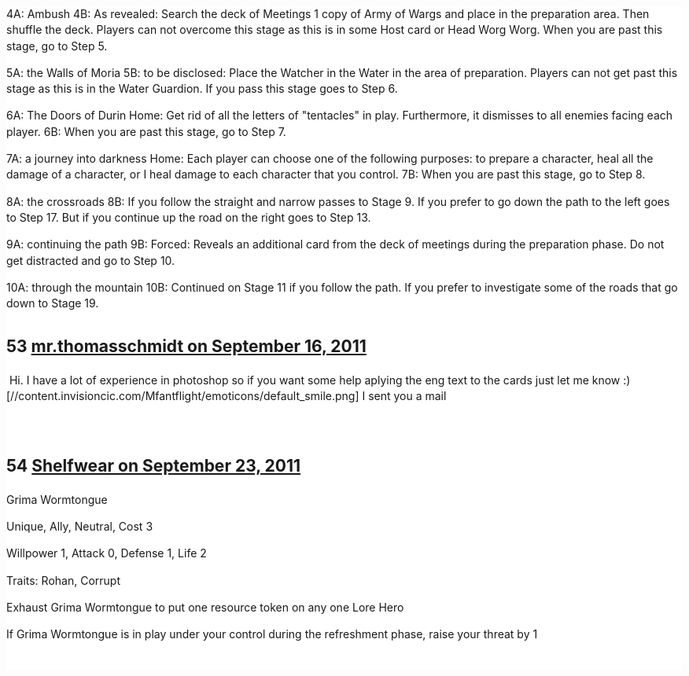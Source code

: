 4A: Ambush
4B: As revealed: Search the deck of Meetings 1 copy of Army of Wargs and place
in the preparation area. Then shuffle the deck.
Players can not overcome this stage as this is in some
Host card or Head Worg Worg.
When you are past this stage, go to Step 5.

5A: the Walls of Moria
5B: to be disclosed: Place the Watcher in the Water in the area of preparation.
Players can not get past this stage as this is in the Water Guardion.
If you pass this stage goes to Step 6.

6A: The Doors of Durin
Home: Get rid of all the letters of "tentacles" in play. Furthermore, it dismisses
to all enemies facing each player.
6B: When you are past this stage, go to Step 7.

7A: a journey into darkness
Home: Each player can choose one of the following purposes: to prepare a character,
heal all the damage of a character, or I heal damage to each character that you control.
7B: When you are past this stage, go to Step 8.

8A: the crossroads
8B: If you follow the straight and narrow passes to Stage 9.
If you prefer to go down the path to the left goes to Step 17.
But if you continue up the road on the right goes to Step 13.

9A: continuing the path
9B: Forced: Reveals an additional card from the deck of meetings during the preparation phase.
Do not get distracted and go to Step 10.

10A: through the mountain
10B: Continued on Stage 11 if you follow the path.
If you prefer to investigate some of the roads that go down to Stage 19.
 

## 53 [mr.thomasschmidt on September 16, 2011](https://community.fantasyflightgames.com/topic/49475-homebrew-cards/?do=findComment&comment=529112)

 Hi. I have a lot of experience in photoshop so if you want some help aplying the eng text to the cards just let me know :) [//content.invisioncic.com/Mfantflight/emoticons/default_smile.png] I sent you a mail

 

## 54 [Shelfwear on September 23, 2011](https://community.fantasyflightgames.com/topic/49475-homebrew-cards/?do=findComment&comment=532214)

Grima Wormtongue

Unique, Ally, Neutral, Cost 3

Willpower 1, Attack 0, Defense 1, Life 2

Traits: Rohan, Corrupt

Exhaust Grima Wormtongue to put one resource token on any one Lore Hero

If Grima Wormtongue is in play under your control during the refreshment phase, raise your threat by 1

 

